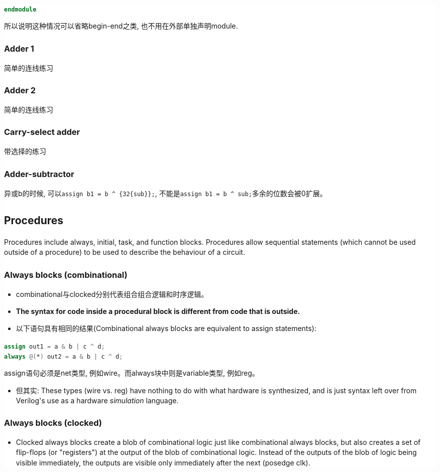 ```verilog
endmodule
```

所以说明这种情况可以省略begin-end之类, 也不用在外部单独声明module.



### Adder 1

简单的连线练习



### Adder 2

简单的连线练习



### Carry-select adder

带选择的练习



### Adder-subtractor

异或b的时候, 可以`assign b1 = b ^ {32{sub}};`,  不能是`assign b1 = b ^ sub;`多余的位数会被0扩展。



## Procedures
Procedures include always, initial, task, and function blocks. Procedures allow sequential statements (which cannot be used outside of a procedure) to be used to describe the behaviour of a circuit.



### Always blocks (combinational)

- combinational与clocked分别代表组合组合逻辑和时序逻辑。

- **The syntax for code inside a procedural block is different from code that is outside.**

- 以下语句具有相同的结果(Combinational always blocks are equivalent to assign statements):

```verilog
assign out1 = a & b | c ^ d;
always @(*) out2 = a & b | c ^ d;
```

assign语句必须是net类型, 例如wire。而always块中则是variable类型, 例如reg。

- 但其实: These types (wire vs. reg) have nothing to do with what hardware is synthesized, and is just syntax left over from Verilog's use as a hardware *simulation* language.



### Always blocks (clocked)

- Clocked always blocks create a blob of combinational logic just like combinational always blocks, but also creates a set of flip-flops (or "registers") at the output of the blob of combinational logic. Instead of the outputs of the blob of logic being visible immediately, the outputs are visible only immediately after the next (posedge clk).
